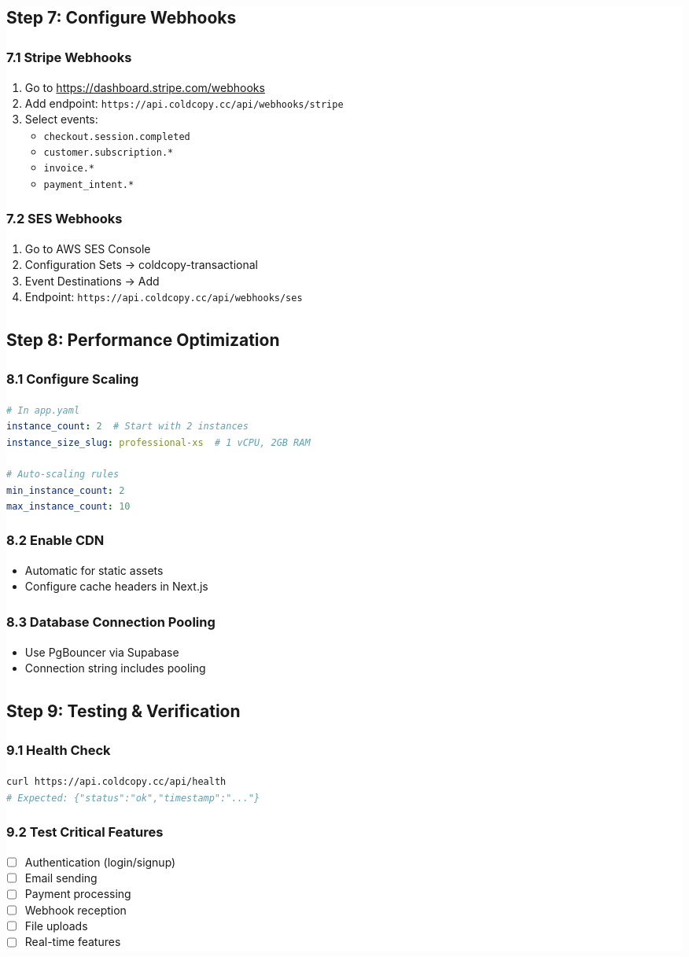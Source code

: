 ## Step 7: Configure Webhooks

### 7.1 Stripe Webhooks
1. Go to https://dashboard.stripe.com/webhooks
2. Add endpoint: `https://api.coldcopy.cc/api/webhooks/stripe`
3. Select events:
   - `checkout.session.completed`
   - `customer.subscription.*`
   - `invoice.*`
   - `payment_intent.*`

### 7.2 SES Webhooks
1. Go to AWS SES Console
2. Configuration Sets → coldcopy-transactional
3. Event Destinations → Add
4. Endpoint: `https://api.coldcopy.cc/api/webhooks/ses`

## Step 8: Performance Optimization

### 8.1 Configure Scaling
```yaml
# In app.yaml
instance_count: 2  # Start with 2 instances
instance_size_slug: professional-xs  # 1 vCPU, 2GB RAM

# Auto-scaling rules
min_instance_count: 2
max_instance_count: 10
```

### 8.2 Enable CDN
- Automatic for static assets
- Configure cache headers in Next.js

### 8.3 Database Connection Pooling
- Use PgBouncer via Supabase
- Connection string includes pooling

## Step 9: Testing & Verification

### 9.1 Health Check
```bash
curl https://api.coldcopy.cc/api/health
# Expected: {"status":"ok","timestamp":"..."}
```

### 9.2 Test Critical Features
- [ ] Authentication (login/signup)
- [ ] Email sending
- [ ] Payment processing
- [ ] Webhook reception
- [ ] File uploads
- [ ] Real-time features
